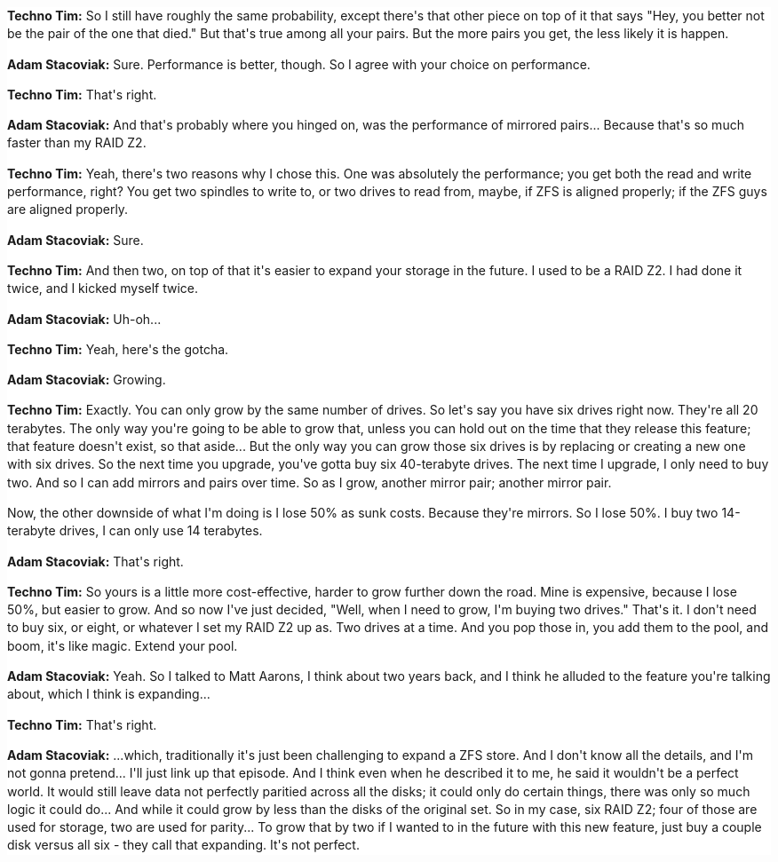 **Techno Tim:** So I still have roughly the same probability, except there's that other piece on top of it that says "Hey, you better not be the pair of the one that died." But that's true among all your pairs. But the more pairs you get, the less likely it is happen.

**Adam Stacoviak:** Sure. Performance is better, though. So I agree with your choice on performance.

**Techno Tim:** That's right.

**Adam Stacoviak:** And that's probably where you hinged on, was the performance of mirrored pairs... Because that's so much faster than my RAID Z2.

**Techno Tim:** Yeah, there's two reasons why I chose this. One was absolutely the performance; you get both the read and write performance, right? You get two spindles to write to, or two drives to read from, maybe, if ZFS is aligned properly; if the ZFS guys are aligned properly.

**Adam Stacoviak:** Sure.

**Techno Tim:** And then two, on top of that it's easier to expand your storage in the future. I used to be a RAID Z2. I had done it twice, and I kicked myself twice.

**Adam Stacoviak:** Uh-oh...

**Techno Tim:** Yeah, here's the gotcha.

**Adam Stacoviak:** Growing.

**Techno Tim:** Exactly. You can only grow by the same number of drives. So let's say you have six drives right now. They're all 20 terabytes. The only way you're going to be able to grow that, unless you can hold out on the time that they release this feature; that feature doesn't exist, so that aside... But the only way you can grow those six drives is by replacing or creating a new one with six drives. So the next time you upgrade, you've gotta buy six 40-terabyte drives. The next time I upgrade, I only need to buy two. And so I can add mirrors and pairs over time. So as I grow, another mirror pair; another mirror pair.

Now, the other downside of what I'm doing is I lose 50% as sunk costs. Because they're mirrors. So I lose 50%. I buy two 14-terabyte drives, I can only use 14 terabytes.

**Adam Stacoviak:** That's right.

**Techno Tim:** So yours is a little more cost-effective, harder to grow further down the road. Mine is expensive, because I lose 50%, but easier to grow. And so now I've just decided, "Well, when I need to grow, I'm buying two drives." That's it. I don't need to buy six, or eight, or whatever I set my RAID Z2 up as. Two drives at a time. And you pop those in, you add them to the pool, and boom, it's like magic. Extend your pool.

**Adam Stacoviak:** Yeah. So I talked to Matt Aarons, I think about two years back, and I think he alluded to the feature you're talking about, which I think is expanding...

**Techno Tim:** That's right.

**Adam Stacoviak:** ...which, traditionally it's just been challenging to expand a ZFS store. And I don't know all the details, and I'm not gonna pretend... I'll just link up that episode. And I think even when he described it to me, he said it wouldn't be a perfect world. It would still leave data not perfectly paritied across all the disks; it could only do certain things, there was only so much logic it could do... And while it could grow by less than the disks of the original set. So in my case, six RAID Z2; four of those are used for storage, two are used for parity... To grow that by two if I wanted to in the future with this new feature, just buy a couple disk versus all six - they call that expanding. It's not perfect.
